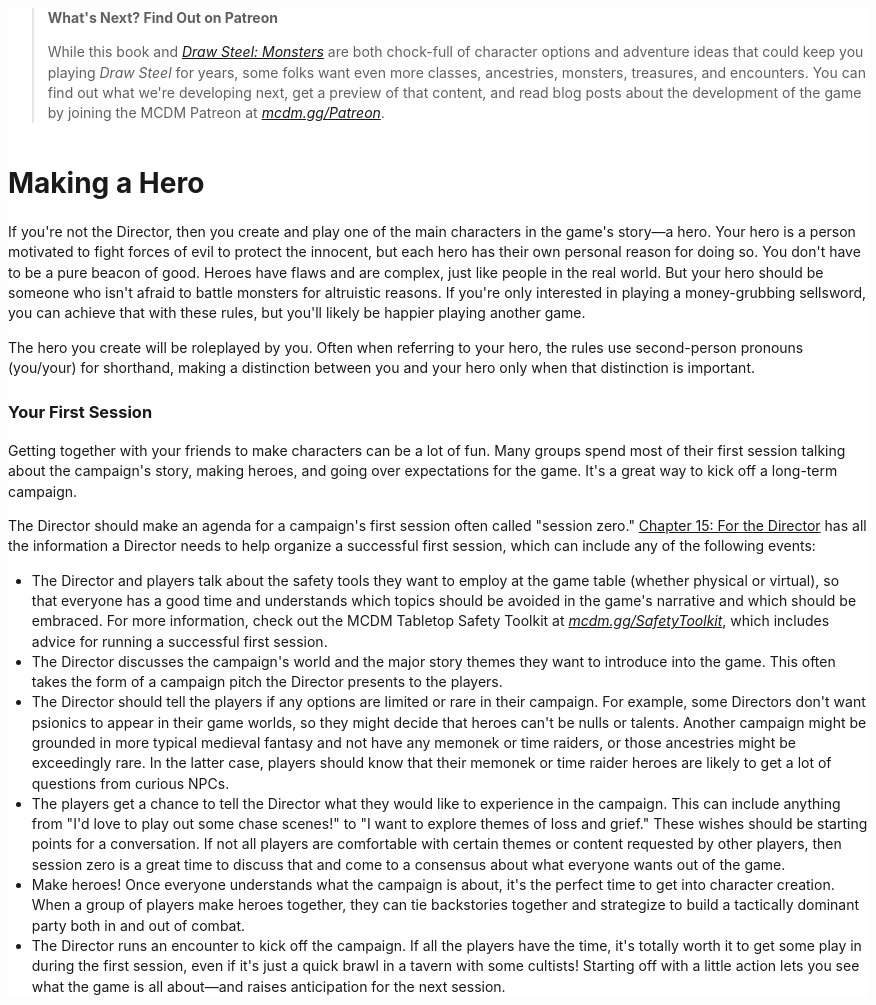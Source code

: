 > **What's Next? Find Out on Patreon**
>
> While this book and *[Draw Steel: Monsters](https://mcdm.gg/DS-Monsters)* are both chock-full of character options and adventure ideas that could keep you playing *Draw Steel* for years, some folks want even more classes, ancestries, monsters, treasures, and encounters. You can find out what we're developing next, get a preview of that content, and read blog posts about the development of the game by joining the MCDM Patreon at *[mcdm.gg/Patreon](https://mcdm.gg/Patreon)*.

# Making a Hero

If you're not the Director, then you create and play one of the main characters in the game's story—a hero. Your hero is a person motivated to fight forces of evil to protect the innocent, but each hero has their own personal reason for doing so. You don't have to be a pure beacon of good. Heroes have flaws and are complex, just like people in the real world. But your hero should be someone who isn't afraid to battle monsters for altruistic reasons. If you're only interested in playing a money-grubbing sellsword, you can achieve that with these rules, but you'll likely be happier playing another game.

The hero you create will be roleplayed by you. Often when referring to your hero, the rules use second-person pronouns (you/your) for shorthand, making a distinction between you and your hero only when that distinction is important.

### Your First Session

Getting together with your friends to make characters can be a lot of fun. Many groups spend most of their first session talking about the campaign's story, making heroes, and going over expectations for the game. It's a great way to kick off a long-term campaign.

The Director should make an agenda for a campaign's first session often called "session zero." [Chapter 15: For the Director](#page-387-0) has all the information a Director needs to help organize a successful first session, which can include any of the following events:

- The Director and players talk about the safety tools they want to employ at the game table (whether physical or virtual), so that everyone has a good time and understands which topics should be avoided in the game's narrative and which should be embraced. For more information, check out the MCDM Tabletop Safety Toolkit at *[mcdm.gg/SafetyToolkit](http://mcdm.gg/SafetyToolkit)*, which includes advice for running a successful first session.
- The Director discusses the campaign's world and the major story themes they want to introduce into the game. This often takes the form of a campaign pitch the Director presents to the players.
- The Director should tell the players if any options are limited or rare in their campaign. For example, some Directors don't want psionics to appear in their game worlds, so they might decide that heroes can't be nulls or talents. Another campaign might be grounded in more typical medieval fantasy and not have any memonek or time raiders, or those ancestries might be exceedingly rare. In the latter case, players should know that their memonek or time raider heroes are likely to get a lot of questions from curious NPCs.
- The players get a chance to tell the Director what they would like to experience in the campaign. This can include anything from "I'd love to play out some chase scenes!" to "I want to explore themes of loss and grief." These wishes should be starting points for a conversation. If not all players are comfortable with certain themes or content requested by other players, then session zero is a great time to discuss that and come to a consensus about what everyone wants out of the game.
- Make heroes! Once everyone understands what the campaign is about, it's the perfect time to get into character creation. When a group of players make heroes together, they can tie backstories together and strategize to build a tactically dominant party both in and out of combat.
- The Director runs an encounter to kick off the campaign. If all the players have the time, it's totally worth it to get some play in during the first session, even if it's just a quick brawl in a tavern with some cultists! Starting off with a little action lets you see what the game is all about—and raises anticipation for the next session.
